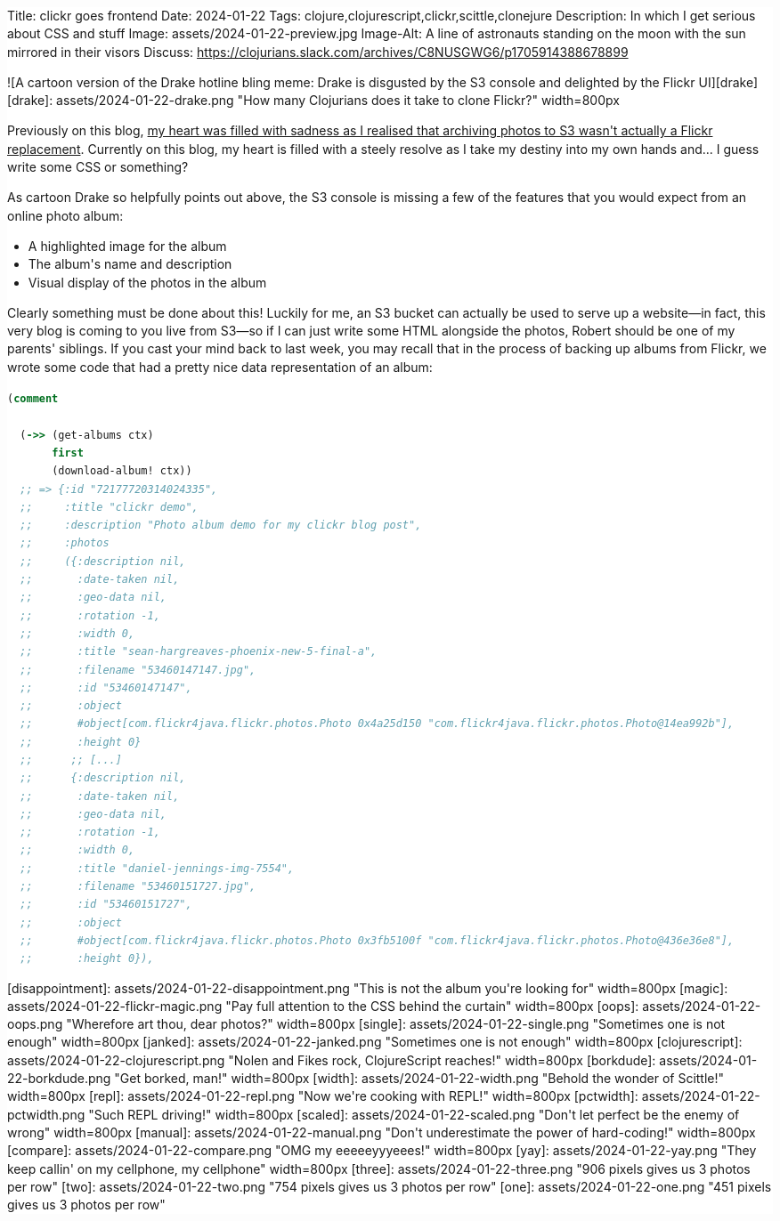 Title: clickr goes frontend
Date: 2024-01-22
Tags: clojure,clojurescript,clickr,scittle,clonejure
Description: In which I get serious about CSS and stuff
Image: assets/2024-01-22-preview.jpg
Image-Alt: A line of astronauts standing on the moon with the sun mirrored in their visors
Discuss: https://clojurians.slack.com/archives/C8NUSGWG6/p1705914388678899

![A cartoon version of the Drake hotline bling meme: Drake is disgusted by the
S3 console and delighted by the Flickr UI][drake]
[drake]: assets/2024-01-22-drake.png "How many Clojurians does it take to clone Flickr?" width=800px

Previously on this blog, [my heart was filled with sadness as I realised that
archiving photos to S3 wasn't actually a Flickr
replacement](2024-01-17-clickr.html). Currently on this blog, my heart is filled
with a steely resolve as I take my destiny into my own hands and... I guess
write some CSS or something?

As cartoon Drake so helpfully points out above, the S3 console is missing a few
of the features that you would expect from an online photo album:
- A highlighted image for the album
- The album's name and description
- Visual display of the photos in the album

Clearly something must be done about this! Luckily for me, an S3 bucket can
actually be used to serve up a website—in fact, this very blog is coming to you
live from S3—so if I can just write some HTML alongside the photos, Robert
should be one of my parents' siblings. If you cast your mind back to last week,
you may recall that in the process of backing up albums from Flickr, we wrote
some code that had a pretty nice data representation of an album:

``` clojure
(comment

  (->> (get-albums ctx)
       first
       (download-album! ctx))
  ;; => {:id "72177720314024335",
  ;;     :title "clickr demo",
  ;;     :description "Photo album demo for my clickr blog post",
  ;;     :photos
  ;;     ({:description nil,
  ;;       :date-taken nil,
  ;;       :geo-data nil,
  ;;       :rotation -1,
  ;;       :width 0,
  ;;       :title "sean-hargreaves-phoenix-new-5-final-a",
  ;;       :filename "53460147147.jpg",
  ;;       :id "53460147147",
  ;;       :object
  ;;       #object[com.flickr4java.flickr.photos.Photo 0x4a25d150 "com.flickr4java.flickr.photos.Photo@14ea992b"],
  ;;       :height 0}
  ;;      ;; [...]
  ;;      {:description nil,
  ;;       :date-taken nil,
  ;;       :geo-data nil,
  ;;       :rotation -1,
  ;;       :width 0,
  ;;       :title "daniel-jennings-img-7554",
  ;;       :filename "53460151727.jpg",
  ;;       :id "53460151727",
  ;;       :object
  ;;       #object[com.flickr4java.flickr.photos.Photo 0x3fb5100f "com.flickr4java.flickr.photos.Photo@436e36e8"],
  ;;       :height 0}),
```

[disappointment]: assets/2024-01-22-disappointment.png "This is not the album you're looking for" width=800px
[magic]: assets/2024-01-22-flickr-magic.png "Pay full attention to the CSS behind the curtain" width=800px
[oops]: assets/2024-01-22-oops.png "Wherefore art thou, dear photos?" width=800px
[single]: assets/2024-01-22-single.png "Sometimes one is not enough" width=800px
[janked]: assets/2024-01-22-janked.png "Sometimes one is not enough" width=800px
[clojurescript]: assets/2024-01-22-clojurescript.png "Nolen and Fikes rock, ClojureScript reaches!" width=800px
[borkdude]: assets/2024-01-22-borkdude.png "Get borked, man!" width=800px
[width]: assets/2024-01-22-width.png "Behold the wonder of Scittle!" width=800px
[repl]: assets/2024-01-22-repl.png "Now we're cooking with REPL!" width=800px
[pctwidth]: assets/2024-01-22-pctwidth.png "Such REPL driving!" width=800px
[scaled]: assets/2024-01-22-scaled.png "Don't let perfect be the enemy of wrong" width=800px
[manual]: assets/2024-01-22-manual.png "Don't underestimate the power of hard-coding!" width=800px
[compare]: assets/2024-01-22-compare.png "OMG my eeeeeyyyeees!" width=800px
[yay]: assets/2024-01-22-yay.png "They keep callin' on my cellphone, my cellphone" width=800px
[three]: assets/2024-01-22-three.png "906 pixels gives us 3 photos per row"
[two]: assets/2024-01-22-two.png "754 pixels gives us 3 photos per row"
[one]: assets/2024-01-22-one.png "451 pixels gives us 3 photos per row"